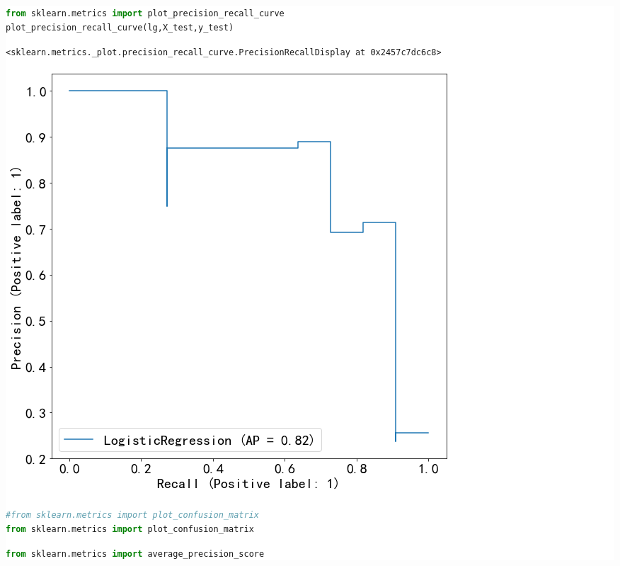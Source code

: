 

```python
from sklearn.metrics import plot_precision_recall_curve
plot_precision_recall_curve(lg,X_test,y_test)
```




    <sklearn.metrics._plot.precision_recall_curve.PrecisionRecallDisplay at 0x2457c7dc6c8>




![png](/images/posts/ml-practice/chapter6/output_71_1.png)



```python
#from sklearn.metrics import plot_confusion_matrix
from sklearn.metrics import plot_confusion_matrix
```


```python
from sklearn.metrics import average_precision_score
```
